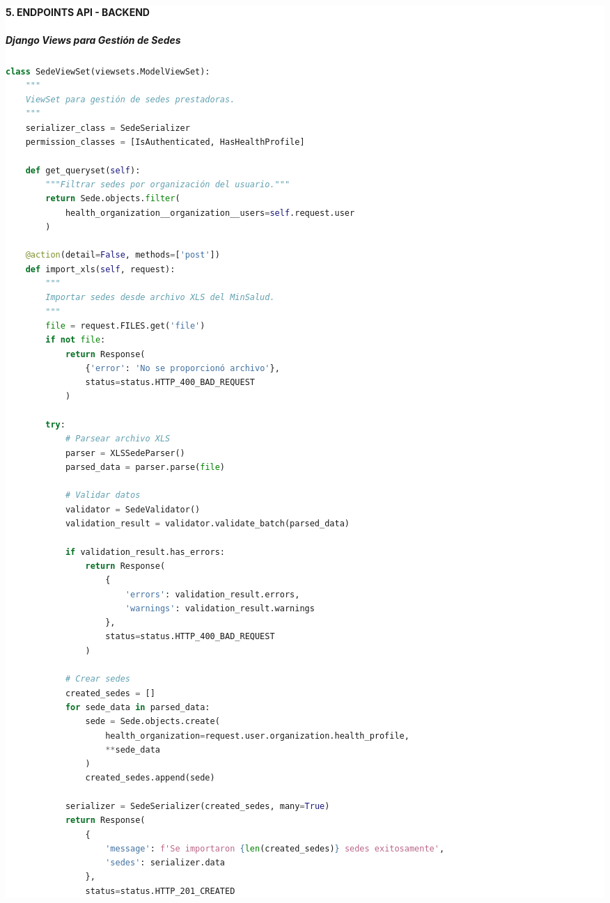 
#### 5. ENDPOINTS API - BACKEND

##### Django Views para Gestión de Sedes
```python
class SedeViewSet(viewsets.ModelViewSet):
    """
    ViewSet para gestión de sedes prestadoras.
    """
    serializer_class = SedeSerializer
    permission_classes = [IsAuthenticated, HasHealthProfile]
    
    def get_queryset(self):
        """Filtrar sedes por organización del usuario."""
        return Sede.objects.filter(
            health_organization__organization__users=self.request.user
        )
    
    @action(detail=False, methods=['post'])
    def import_xls(self, request):
        """
        Importar sedes desde archivo XLS del MinSalud.
        """
        file = request.FILES.get('file')
        if not file:
            return Response(
                {'error': 'No se proporcionó archivo'},
                status=status.HTTP_400_BAD_REQUEST
            )
        
        try:
            # Parsear archivo XLS
            parser = XLSSedeParser()
            parsed_data = parser.parse(file)
            
            # Validar datos
            validator = SedeValidator()
            validation_result = validator.validate_batch(parsed_data)
            
            if validation_result.has_errors:
                return Response(
                    {
                        'errors': validation_result.errors,
                        'warnings': validation_result.warnings
                    },
                    status=status.HTTP_400_BAD_REQUEST
                )
            
            # Crear sedes
            created_sedes = []
            for sede_data in parsed_data:
                sede = Sede.objects.create(
                    health_organization=request.user.organization.health_profile,
                    **sede_data
                )
                created_sedes.append(sede)
            
            serializer = SedeSerializer(created_sedes, many=True)
            return Response(
                {
                    'message': f'Se importaron {len(created_sedes)} sedes exitosamente',
                    'sedes': serializer.data
                },
                status=status.HTTP_201_CREATED
```